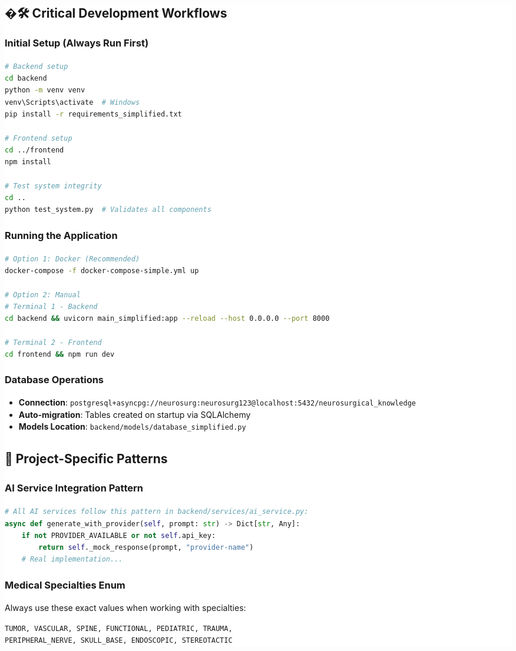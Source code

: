 ## �🛠️ Critical Development Workflows

### Initial Setup (Always Run First)
```bash
# Backend setup
cd backend
python -m venv venv
venv\Scripts\activate  # Windows
pip install -r requirements_simplified.txt

# Frontend setup
cd ../frontend
npm install

# Test system integrity
cd ..
python test_system.py  # Validates all components
```

### Running the Application
```bash
# Option 1: Docker (Recommended)
docker-compose -f docker-compose-simple.yml up

# Option 2: Manual
# Terminal 1 - Backend
cd backend && uvicorn main_simplified:app --reload --host 0.0.0.0 --port 8000

# Terminal 2 - Frontend
cd frontend && npm run dev
```

### Database Operations
- **Connection**: `postgresql+asyncpg://neurosurg:neurosurg123@localhost:5432/neurosurgical_knowledge`
- **Auto-migration**: Tables created on startup via SQLAlchemy
- **Models Location**: `backend/models/database_simplified.py`

## 🎯 Project-Specific Patterns

### AI Service Integration Pattern
```python
# All AI services follow this pattern in backend/services/ai_service.py:
async def generate_with_provider(self, prompt: str) -> Dict[str, Any]:
    if not PROVIDER_AVAILABLE or not self.api_key:
        return self._mock_response(prompt, "provider-name")
    # Real implementation...
```

### Medical Specialties Enum
Always use these exact values when working with specialties:
```python
TUMOR, VASCULAR, SPINE, FUNCTIONAL, PEDIATRIC, TRAUMA, 
PERIPHERAL_NERVE, SKULL_BASE, ENDOSCOPIC, STEREOTACTIC
```
